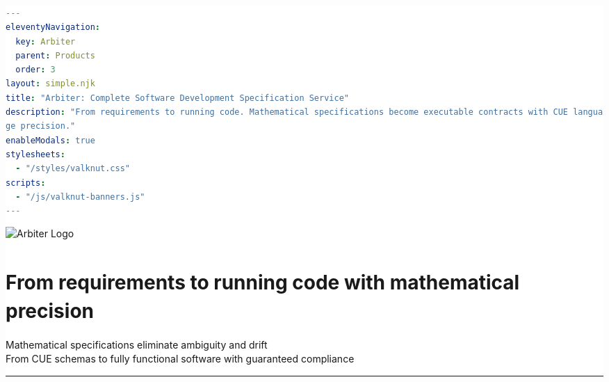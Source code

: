 ```yaml
---
eleventyNavigation:
  key: Arbiter
  parent: Products
  order: 3
layout: simple.njk
title: "Arbiter: Complete Software Development Specification Service"
description: "From requirements to running code. Mathematical specifications become executable contracts with CUE language precision."
enableModals: true
stylesheets:
  - "/styles/valknut.css"
scripts:
  - "/js/valknut-banners.js"
---
```



<div class="hero-data" style="display: none;">
   <div class="title-subtitle-group" data-group-index="0">
      <div class="title">From requirements to running code with mathematical precision</div>
      <div class="subtitle">CUE Language Specifications Become Executable Contracts</div>
   </div>
   <div class="title-subtitle-group" data-group-index="1">
      <div class="title">Stop building the wrong thing</div>
      <div class="subtitle">Mathematical specifications eliminate ambiguity and drift</div>
   </div>
   <div class="title-subtitle-group" data-group-index="2">
      <div class="title">Specifications that validate themselves</div>
      <div class="subtitle">From CUE schemas to fully functional software with guaranteed compliance</div>
   </div>
</div>
<div class="hero-container">
   <canvas id="neural-network" class="neural-background"></canvas>
   <div class="hero-content">
      <div class="hero-title-container">
         <img src="/img/logos/arbiter-large.png" alt="Arbiter Logo" class="hero-logo" style="height: 72px;">
         <h1 class="hero-title">From requirements to running code with mathematical precision</h1>
      </div>
      <div class="rotating-banners">
         <div class="banner-container">
            <span class="banner-text" data-text="Mathematical specifications eliminate ambiguity and drift">Mathematical specifications eliminate ambiguity and drift</span>
         </div>
         <div class="banner-container">
            <span class="banner-text" data-text="From CUE schemas to fully functional software with guaranteed compliance">From CUE schemas to fully functional software with guaranteed compliance</span>
         </div>
      </div>
   </div>
</div>
<hr class="hero-divider">
<script src="https://unpkg.com/three@0.160.0/build/three.min.js"></script>
<script src="/js/trefoil-animation.js"></script>
